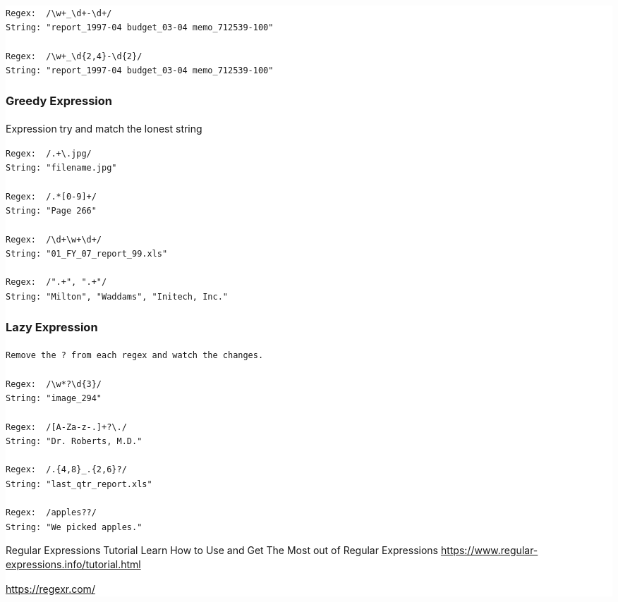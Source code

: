 ```
Regex:  /\w+_\d+-\d+/
String: "report_1997-04 budget_03-04 memo_712539-100"

Regex:  /\w+_\d{2,4}-\d{2}/
String: "report_1997-04 budget_03-04 memo_712539-100"
```

### Greedy Expression

Expression try and match the lonest string
```
Regex:  /.+\.jpg/
String: "filename.jpg"

Regex:  /.*[0-9]+/
String: "Page 266"

Regex:  /\d+\w+\d+/
String: "01_FY_07_report_99.xls"

Regex:  /".+", ".+"/
String: "Milton", "Waddams", "Initech, Inc."
```

### Lazy Expression

```
Remove the ? from each regex and watch the changes.

Regex:  /\w*?\d{3}/
String: "image_294"

Regex:  /[A-Za-z-.]+?\./
String: "Dr. Roberts, M.D."

Regex:  /.{4,8}_.{2,6}?/
String: "last_qtr_report.xls"

Regex:  /apples??/
String: "We picked apples."
```

Regular Expressions Tutorial
Learn How to Use and Get The Most out of Regular Expressions
https://www.regular-expressions.info/tutorial.html


https://regexr.com/